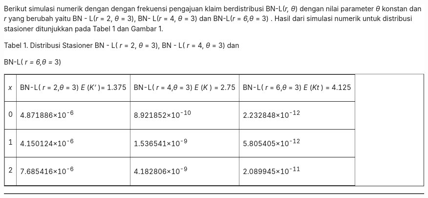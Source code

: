 <p><span class="font20">Berikut simulasi numerik dengan dengan frekuensi pengajuan klaim berdistribusi BN-L(</span><span class="font20" style="font-style:italic;">r, θ</span><span class="font20">) dengan nilai parameter </span><span class="font20" style="font-style:italic;">θ</span><span class="font20"> konstan dan </span><span class="font20" style="font-style:italic;">r</span><span class="font20"> yang berubah yaitu </span><span class="font19">BN - L(</span><span class="font19" style="font-style:italic;">r</span><span class="font2"> = </span><span class="font19">2, </span><span class="font2" style="font-style:italic;">θ</span><span class="font2"> = </span><span class="font19">3)</span><span class="font20">, </span><span class="font19">BN- L(</span><span class="font19" style="font-style:italic;">r</span><span class="font2"> = </span><span class="font19">4, </span><span class="font2" style="font-style:italic;">θ</span><span class="font2"> = </span><span class="font19">3) </span><span class="font20">dan </span><span class="font19">BN-L(</span><span class="font19" style="font-style:italic;">r</span><span class="font2"> = </span><span class="font18" style="font-style:italic;">6,</span><span class="font2" style="font-style:italic;">θ</span><span class="font2"> = </span><span class="font19">3) </span><span class="font20">. Hasil dari simulasi numerik untuk distribusi stasioner ditunjukkan pada Tabel 1 dan Gambar 1.</span></p>
<p><span class="font20">Tabel 1. Distribusi Stasioner </span><span class="font19">BN - L( </span><span class="font19" style="font-style:italic;">r</span><span class="font2"> = </span><span class="font19">2, </span><span class="font2" style="font-style:italic;">θ</span><span class="font2"> = </span><span class="font19">3)</span><span class="font20">, </span><span class="font19">BN - L( </span><span class="font19" style="font-style:italic;">r</span><span class="font2"> = </span><span class="font19">4, </span><span class="font2" style="font-style:italic;">θ</span><span class="font2"> = </span><span class="font19">3) </span><span class="font20">dan</span></p>
<p><span class="font19">BN-L( </span><span class="font19" style="font-style:italic;">r </span><span class="font2" style="font-style:italic;">= </span><span class="font18" style="font-style:italic;">6,</span><span class="font2" style="font-style:italic;">θ =</span><span class="font19"> 3)</span></p>
<table border="1">
<tr><td style="vertical-align:middle;">
<p><span class="font18" style="font-style:italic;">x</span></p></td><td style="vertical-align:middle;">
<p><span class="font18">BN-L( </span><span class="font18" style="font-style:italic;">r</span><span class="font2"> = </span><span class="font18">2,</span><span class="font18" style="font-style:italic;">θ</span><span class="font2"> = </span><span class="font18">3) </span><span class="font19" style="font-style:italic;">E</span><span class="font7"> (</span><span class="font19" style="font-style:italic;">K‘</span><span class="font7"> )</span><span class="font2">= </span><span class="font19">1.375</span></p></td><td style="vertical-align:middle;">
<p><span class="font18">BN-L( </span><span class="font18" style="font-style:italic;">r</span><span class="font2"> = </span><span class="font18">4,</span><span class="font18" style="font-style:italic;">θ</span><span class="font2"> = </span><span class="font18">3) </span><span class="font18" style="font-style:italic;">E</span><span class="font6"> (</span><span class="font18" style="font-style:italic;">K</span><span class="font6"> ) </span><span class="font2">= </span><span class="font18">2.75</span></p></td><td style="vertical-align:middle;">
<p><span class="font18">BN-L( </span><span class="font18" style="font-style:italic;">r</span><span class="font2"> = </span><span class="font18">6,</span><span class="font18" style="font-style:italic;">θ</span><span class="font2"> = </span><span class="font18">3) </span><span class="font18" style="font-style:italic;">E</span><span class="font6"> (</span><span class="font18" style="font-style:italic;">K</span><span class="font14" style="font-style:italic;">t</span><span class="font6"> ) </span><span class="font2">= </span><span class="font18">4.125</span></p></td></tr>
<tr><td style="vertical-align:top;">
<p><span class="font18">0</span></p></td><td style="vertical-align:top;">
<p><span class="font18">4.871886×10<sup>-6</sup></span></p></td><td style="vertical-align:top;">
<p><span class="font18">8.921852×10<sup>-10</sup></span></p></td><td style="vertical-align:top;">
<p><span class="font18">2.232848×10<sup>-12</sup></span></p></td></tr>
<tr><td style="vertical-align:top;">
<p><span class="font18">1</span></p></td><td style="vertical-align:top;">
<p><span class="font18">4.150124×10<sup>-6</sup></span></p></td><td style="vertical-align:top;">
<p><span class="font18">1.536541×10<sup>-9</sup></span></p></td><td style="vertical-align:top;">
<p><span class="font18">5.805405×10<sup>-12</sup></span></p></td></tr>
<tr><td style="vertical-align:top;">
<p><span class="font18">2</span></p></td><td style="vertical-align:top;">
<p><span class="font18">7.685416×10<sup>-6</sup></span></p></td><td style="vertical-align:top;">
<p><span class="font18">4.182806×10<sup>-9</sup></span></p></td><td style="vertical-align:top;">
<p><span class="font18">2.089945×10<sup>-11</sup></span></p></td></tr>
</table>
<table border="1">